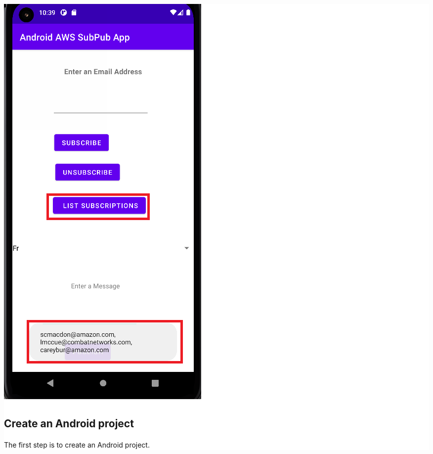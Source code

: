 ![AWS Tracking Application](images/listSubs.png)


## Create an Android project

The first step is to create an Android project.
